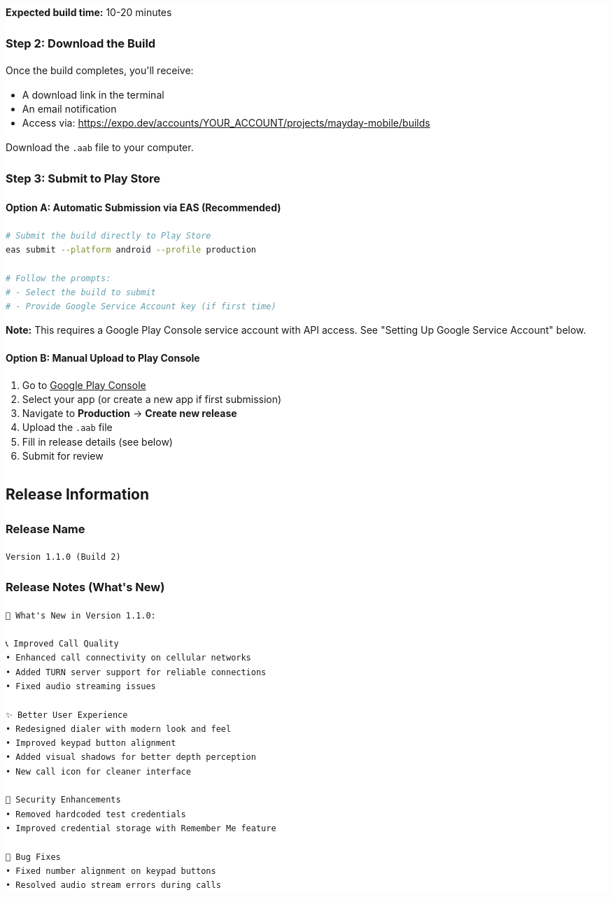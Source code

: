 **Expected build time:** 10-20 minutes

### Step 2: Download the Build

Once the build completes, you'll receive:
- A download link in the terminal
- An email notification
- Access via: https://expo.dev/accounts/YOUR_ACCOUNT/projects/mayday-mobile/builds

Download the `.aab` file to your computer.

### Step 3: Submit to Play Store

#### Option A: Automatic Submission via EAS (Recommended)

```bash
# Submit the build directly to Play Store
eas submit --platform android --profile production

# Follow the prompts:
# - Select the build to submit
# - Provide Google Service Account key (if first time)
```

**Note:** This requires a Google Play Console service account with API access. See "Setting Up Google Service Account" below.

#### Option B: Manual Upload to Play Console

1. Go to [Google Play Console](https://play.google.com/console)
2. Select your app (or create a new app if first submission)
3. Navigate to **Production** → **Create new release**
4. Upload the `.aab` file
5. Fill in release details (see below)
6. Submit for review

## Release Information

### Release Name
```
Version 1.1.0 (Build 2)
```

### Release Notes (What's New)

```
🎉 What's New in Version 1.1.0:

📞 Improved Call Quality
• Enhanced call connectivity on cellular networks
• Added TURN server support for reliable connections
• Fixed audio streaming issues

✨ Better User Experience
• Redesigned dialer with modern look and feel
• Improved keypad button alignment
• Added visual shadows for better depth perception
• New call icon for cleaner interface

🔐 Security Enhancements
• Removed hardcoded test credentials
• Improved credential storage with Remember Me feature

🐛 Bug Fixes
• Fixed number alignment on keypad buttons
• Resolved audio stream errors during calls
```